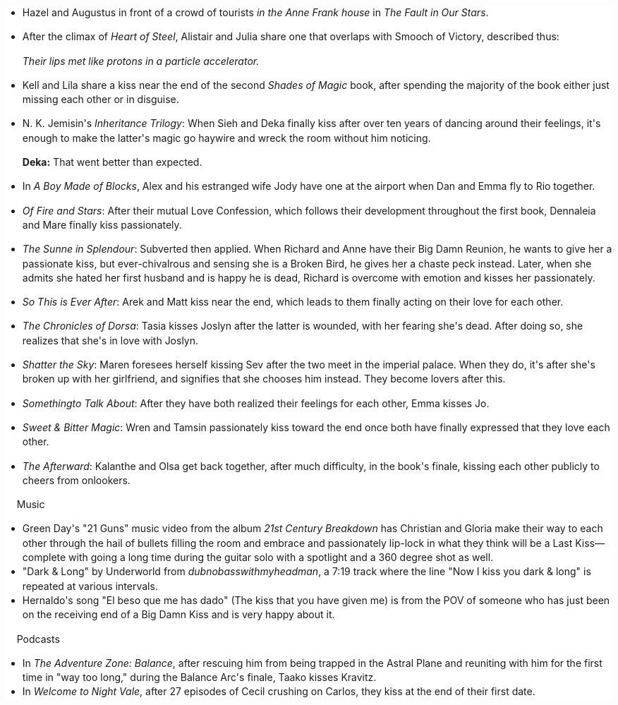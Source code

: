 -   Hazel and Augustus in front of a crowd of tourists _in the Anne Frank house_ in _The Fault in Our Stars_.
-   After the climax of _Heart of Steel_, Alistair and Julia share one that overlaps with Smooch of Victory, described thus:
    
    _Their lips met like protons in a particle accelerator._
    
-   Kell and Lila share a kiss near the end of the second _Shades of Magic_ book, after spending the majority of the book either just missing each other or in disguise.
-   N. K. Jemisin's _Inheritance Trilogy_: When Sieh and Deka finally kiss after over ten years of dancing around their feelings, it's enough to make the latter's magic go haywire and wreck the room without him noticing.
    
    **Deka:** That went better than expected.
    
-   In _A Boy Made of Blocks_, Alex and his estranged wife Jody have one at the airport when Dan and Emma fly to Rio together.
-   _Of Fire and Stars_: After their mutual Love Confession, which follows their development throughout the first book, Dennaleia and Mare finally kiss passionately.
-   _The Sunne in Splendour_: Subverted then applied. When Richard and Anne have their Big Damn Reunion, he wants to give her a passionate kiss, but ever-chivalrous and sensing she is a Broken Bird, he gives her a chaste peck instead. Later, when she admits she hated her first husband and is happy he is dead, Richard is overcome with emotion and kisses her passionately.
-   _So This is Ever After_: Arek and Matt kiss near the end, which leads to them finally acting on their love for each other.
-   _The Chronicles of Dorsa_: Tasia kisses Joslyn after the latter is wounded, with her fearing she's dead. After doing so, she realizes that she's in love with Joslyn.
-   _Shatter the Sky_: Maren foresees herself kissing Sev after the two meet in the imperial palace. When they do, it's after she's broken up with her girlfriend, and signifies that she chooses him instead. They become lovers after this.
-   _Somethingto Talk About_: After they have both realized their feelings for each other, Emma kisses Jo.
-   _Sweet & Bitter Magic_: Wren and Tamsin passionately kiss toward the end once both have finally expressed that they love each other.
-   _The Afterward_: Kalanthe and Olsa get back together, after much difficulty, in the book's finale, kissing each other publicly to cheers from onlookers.

    Music 

-   Green Day's "21 Guns" music video from the album _21st Century Breakdown_ has Christian and Gloria make their way to each other through the hail of bullets filling the room and embrace and passionately lip-lock in what they think will be a Last Kiss—complete with going a long time during the guitar solo with a spotlight and a 360 degree shot as well.
-   "Dark & Long" by Underworld from _dubnobasswithmyheadman_, a 7:19 track where the line "Now I kiss you dark & long" is repeated at various intervals.
-   Hernaldo's song "El beso que me has dado" (The kiss that you have given me) is from the POV of someone who has just been on the receiving end of a Big Damn Kiss and is very happy about it.

    Podcasts 

-   In _The Adventure Zone: Balance_, after rescuing him from being trapped in the Astral Plane and reuniting with him for the first time in "way too long," during the Balance Arc's finale, Taako kisses Kravitz.
-   In _Welcome to Night Vale_, after 27 episodes of Cecil crushing on Carlos, they kiss at the end of their first date.
